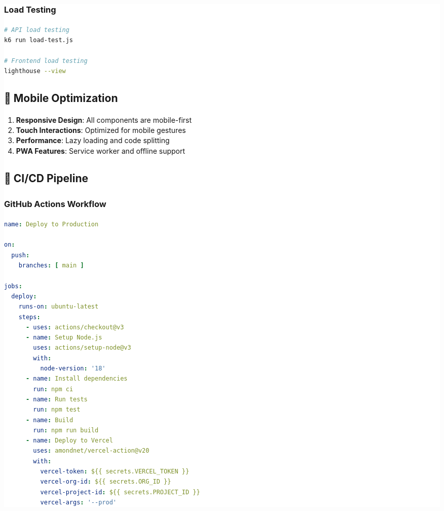 ### Load Testing
```bash
# API load testing
k6 run load-test.js

# Frontend load testing
lighthouse --view
```

## 📱 Mobile Optimization

1. **Responsive Design**: All components are mobile-first
2. **Touch Interactions**: Optimized for mobile gestures
3. **Performance**: Lazy loading and code splitting
4. **PWA Features**: Service worker and offline support

## 🔄 CI/CD Pipeline

### GitHub Actions Workflow
```yaml
name: Deploy to Production

on:
  push:
    branches: [ main ]

jobs:
  deploy:
    runs-on: ubuntu-latest
    steps:
      - uses: actions/checkout@v3
      - name: Setup Node.js
        uses: actions/setup-node@v3
        with:
          node-version: '18'
      - name: Install dependencies
        run: npm ci
      - name: Run tests
        run: npm test
      - name: Build
        run: npm run build
      - name: Deploy to Vercel
        uses: amondnet/vercel-action@v20
        with:
          vercel-token: ${{ secrets.VERCEL_TOKEN }}
          vercel-org-id: ${{ secrets.ORG_ID }}
          vercel-project-id: ${{ secrets.PROJECT_ID }}
          vercel-args: '--prod'
```
